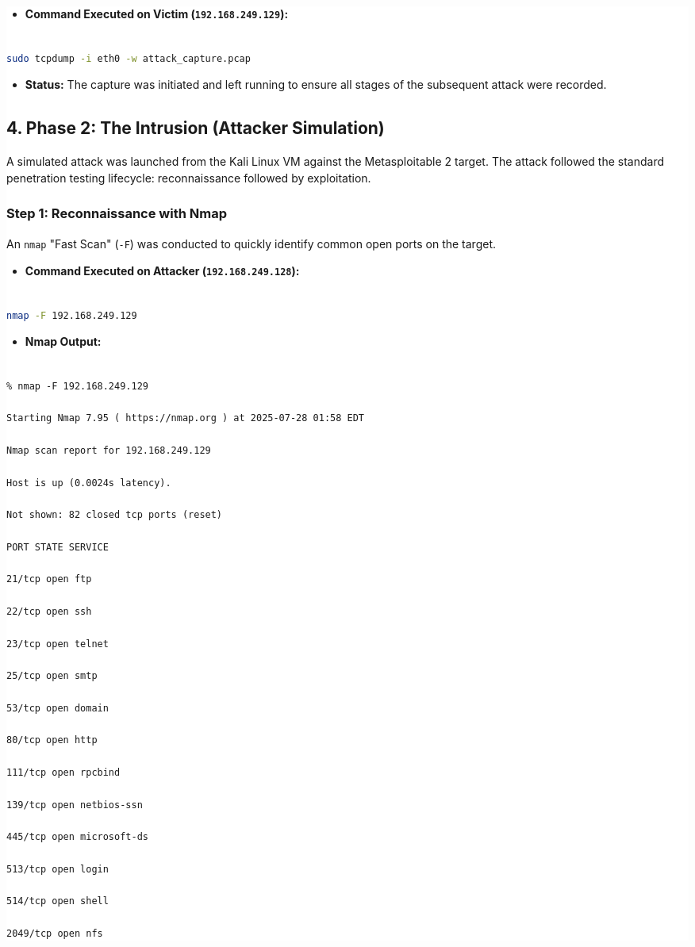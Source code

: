 * **Command Executed on Victim (`192.168.249.129`):**

```bash

sudo tcpdump -i eth0 -w attack_capture.pcap

```

* **Status:** The capture was initiated and left running to ensure all stages of the subsequent attack were recorded.

## 4. Phase 2: The Intrusion (Attacker Simulation)

A simulated attack was launched from the Kali Linux VM against the Metasploitable 2 target. The attack followed the standard penetration testing lifecycle: reconnaissance followed by exploitation.

### Step 1: Reconnaissance with Nmap

An `nmap` "Fast Scan" (`-F`) was conducted to quickly identify common open ports on the target.

* **Command Executed on Attacker (`192.168.249.128`):**

```bash

nmap -F 192.168.249.129

```

* **Nmap Output:**

```plaintext

% nmap -F 192.168.249.129

Starting Nmap 7.95 ( https://nmap.org ) at 2025-07-28 01:58 EDT

Nmap scan report for 192.168.249.129

Host is up (0.0024s latency).

Not shown: 82 closed tcp ports (reset)

PORT STATE SERVICE

21/tcp open ftp

22/tcp open ssh

23/tcp open telnet

25/tcp open smtp

53/tcp open domain

80/tcp open http

111/tcp open rpcbind

139/tcp open netbios-ssn

445/tcp open microsoft-ds

513/tcp open login

514/tcp open shell

2049/tcp open nfs
```